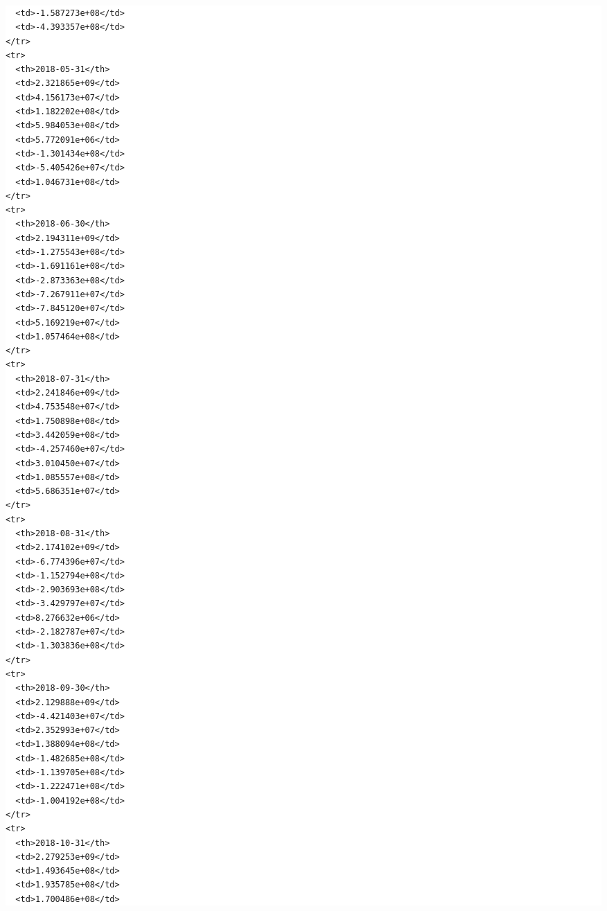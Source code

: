      <td>-1.587273e+08</td>
      <td>-4.393357e+08</td>
    </tr>
    <tr>
      <th>2018-05-31</th>
      <td>2.321865e+09</td>
      <td>4.156173e+07</td>
      <td>1.182202e+08</td>
      <td>5.984053e+08</td>
      <td>5.772091e+06</td>
      <td>-1.301434e+08</td>
      <td>-5.405426e+07</td>
      <td>1.046731e+08</td>
    </tr>
    <tr>
      <th>2018-06-30</th>
      <td>2.194311e+09</td>
      <td>-1.275543e+08</td>
      <td>-1.691161e+08</td>
      <td>-2.873363e+08</td>
      <td>-7.267911e+07</td>
      <td>-7.845120e+07</td>
      <td>5.169219e+07</td>
      <td>1.057464e+08</td>
    </tr>
    <tr>
      <th>2018-07-31</th>
      <td>2.241846e+09</td>
      <td>4.753548e+07</td>
      <td>1.750898e+08</td>
      <td>3.442059e+08</td>
      <td>-4.257460e+07</td>
      <td>3.010450e+07</td>
      <td>1.085557e+08</td>
      <td>5.686351e+07</td>
    </tr>
    <tr>
      <th>2018-08-31</th>
      <td>2.174102e+09</td>
      <td>-6.774396e+07</td>
      <td>-1.152794e+08</td>
      <td>-2.903693e+08</td>
      <td>-3.429797e+07</td>
      <td>8.276632e+06</td>
      <td>-2.182787e+07</td>
      <td>-1.303836e+08</td>
    </tr>
    <tr>
      <th>2018-09-30</th>
      <td>2.129888e+09</td>
      <td>-4.421403e+07</td>
      <td>2.352993e+07</td>
      <td>1.388094e+08</td>
      <td>-1.482685e+08</td>
      <td>-1.139705e+08</td>
      <td>-1.222471e+08</td>
      <td>-1.004192e+08</td>
    </tr>
    <tr>
      <th>2018-10-31</th>
      <td>2.279253e+09</td>
      <td>1.493645e+08</td>
      <td>1.935785e+08</td>
      <td>1.700486e+08</td>